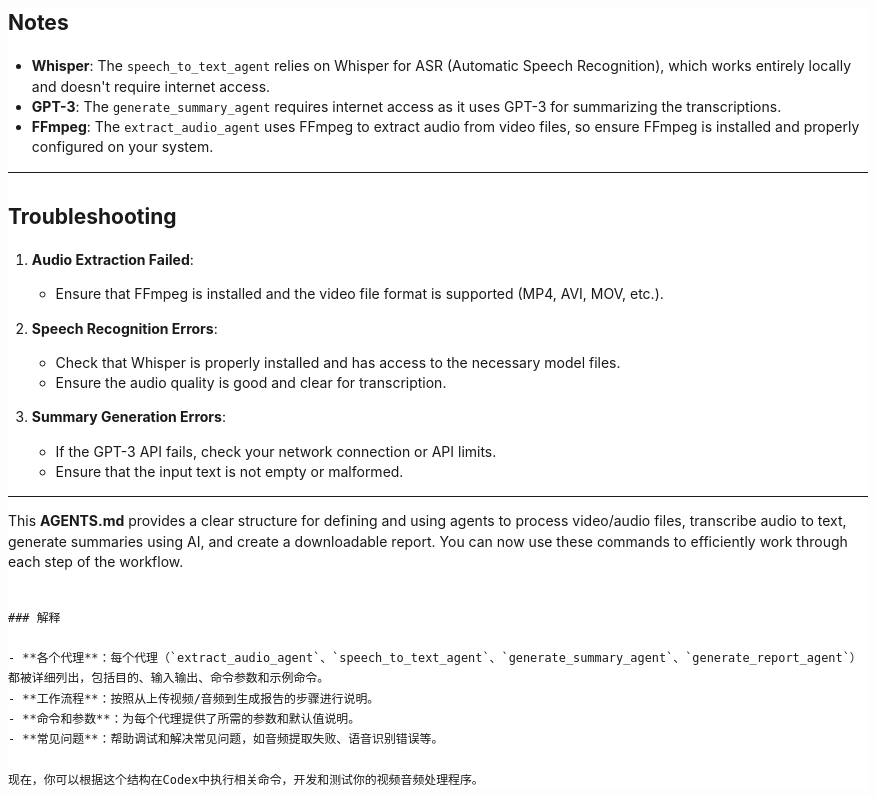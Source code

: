 
## Notes

* **Whisper**: The `speech_to_text_agent` relies on Whisper for ASR (Automatic Speech Recognition), which works entirely locally and doesn't require internet access.
* **GPT-3**: The `generate_summary_agent` requires internet access as it uses GPT-3 for summarizing the transcriptions.
* **FFmpeg**: The `extract_audio_agent` uses FFmpeg to extract audio from video files, so ensure FFmpeg is installed and properly configured on your system.

---

## Troubleshooting

1. **Audio Extraction Failed**:

   * Ensure that FFmpeg is installed and the video file format is supported (MP4, AVI, MOV, etc.).
2. **Speech Recognition Errors**:

   * Check that Whisper is properly installed and has access to the necessary model files.
   * Ensure the audio quality is good and clear for transcription.
3. **Summary Generation Errors**:

   * If the GPT-3 API fails, check your network connection or API limits.
   * Ensure that the input text is not empty or malformed.

---

This **AGENTS.md** provides a clear structure for defining and using agents to process video/audio files, transcribe audio to text, generate summaries using AI, and create a downloadable report. You can now use these commands to efficiently work through each step of the workflow.

```

### 解释

- **各个代理**：每个代理（`extract_audio_agent`、`speech_to_text_agent`、`generate_summary_agent`、`generate_report_agent`）都被详细列出，包括目的、输入输出、命令参数和示例命令。
- **工作流程**：按照从上传视频/音频到生成报告的步骤进行说明。
- **命令和参数**：为每个代理提供了所需的参数和默认值说明。
- **常见问题**：帮助调试和解决常见问题，如音频提取失败、语音识别错误等。

现在，你可以根据这个结构在Codex中执行相关命令，开发和测试你的视频音频处理程序。
```
